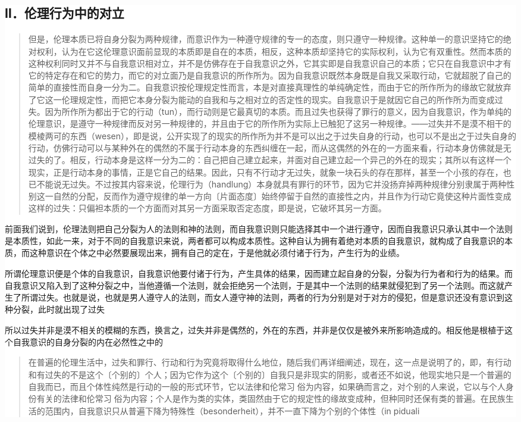 <h2>Ⅱ．伦理行为中的对立</h2><blockquote data-pid="CGY_ruQp">但是，伦理本质已将自身分裂为两种规律，而意识作为一种遵守规律的专一的态度，则只遵守一种规律。这种单一的意识坚持它的绝对权利，认为在它这伦理意识面前显现的本质即是自在的本质，相反，这种本质却坚持它的实际权利，认为它有双重性。然而本质的这种权利同时又并不与自我意识相对立，并不是仿佛存在于自我意识之外，它其实即是自我意识自己的本质；它只在自我意识中才有它的特定存在和它的势力，而它的对立面乃是自我意识的所作所为。因为自我意识既然本身既是自我又采取行动，它就超脱了自己的简单的直接性而自身一分为二。自我意识按伦理规定性而言，本是对直接真理性的单纯确定性，而由于它的所作所为的缘故它就放弃了它这一伦理规定性，而把它本身分裂为能动的自我和与之相对立的否定性的现实。自我意识于是就因它自己的所作所为而变成过失。因为所作所为都出于它的行动（tun），而行动则是它最真切的本质。而且过失也获得了罪行的意义，因为自我意识，作为单纯的伦理意识，是遵守一种规律而反对另一种规律的，并且由于它的所作所为实际上已触犯了这另一种规律。——过失并不是漠不相干的模棱两可的东西（wesen），即是说，公开实现了的现实的所作所为并不是可以出之于过失自身的行动，也可以不是出之于过失自身的行动，仿佛行动可以与某种外在的偶然的不属于行动本身的东西纠缠在一起，而从这偶然的外在的一方面来看，行动本身仿佛就是无过失的了。相反，行动本身是这样一分为二的：自己把自己建立起来，并面对自己建立起一个异己的外在的现实；其所以有这样一个现实，正是行动本身的事情，正是它自己的结果。因此，只有不行动才无过失，就象一块石头的存在那样，甚至一个小孩的存在，也已不能说无过失。不过按其内容来说，伦理行为（handlung）本身就具有罪行的环节，因为它并没扬弃掉两种规律分别隶属于两种性别这一自然的分配，反而作为遵守规律的单一方向〔片面态度〕始终停留于自然的直接性之内，并且作为行动它竟使这种片面性变成这样的过失：只偏袒本质的一个方面而对其另一方面采取否定态度，即是说，它破坏其另一方面。</blockquote><p data-pid="dZfVsF50">前面我们说到，伦理法则把自己分裂为人的法则和神的法则，而自我意识则只能选择其中一个进行遵守，因而自我意识只承认其中一个法则是本质性，如此一来，对于不同的自我意识来说，两者都可以构成本质性。这种自认为拥有着绝对本质的自我意识，就构成了自我意识的本质，而这种意识在个体之中必然要展现出来，拥有自己的定在，于是他就必须付诸于行为，产生行为的业绩。</p><p data-pid="xjNsoM9Y">所谓伦理意识便是个体的自我意识，自我意识他要付诸于行为，产生具体的结果，因而建立起自身的分裂，分裂为行为者和行为的结果。而自我意识又陷入到了这种分裂之中，当他遵循一个法则，就会拒绝另一个法则，于是其中一个法则的结果就侵犯到了另一个法则。而这就产生了所谓过失。也就是说，也就是男人遵守人的法则，而女人遵守神的法则，两者的行为分别是对于对方的侵犯，但是意识还没有意识到这种分裂，此时就出现了过失</p><p data-pid="uX7jJcR1">所以过失并非是漠不相关的模糊的东西，换言之，过失并非是偶然的，外在的东西，并非是仅仅是被外来所影响造成的。相反他是根植于这个自我意识的自身分裂的内在必然性之中的</p><blockquote data-pid="XxNT1nzc">在普遍的伦理生活中，过失和罪行、行动和行为究竟将取得什么地位，随后我们再详细阐述，现在，这一点是说明了的，即，有行动和有过失的不是这个〔个别的〕个人；因为它作为这个〔个别的〕自我只是非现实的阴影，或者还不如说，他现实地只是一个普遍的自我而已，而且个体性纯然是行动的一般的形式环节，它以法律和伦常习 俗为内容，如果确而言之，对个别的人来说，它以与个人身份有关的法律和伦常习 俗为内容；个人是作为类的实体，类固然由于它的规定性的缘故变成种，但种同时还保有类的普遍。在民族生活的范围内，自我意识只从普遍下降为特殊性（besonderheit），并不一直下降为个别的个体性（in piduali
